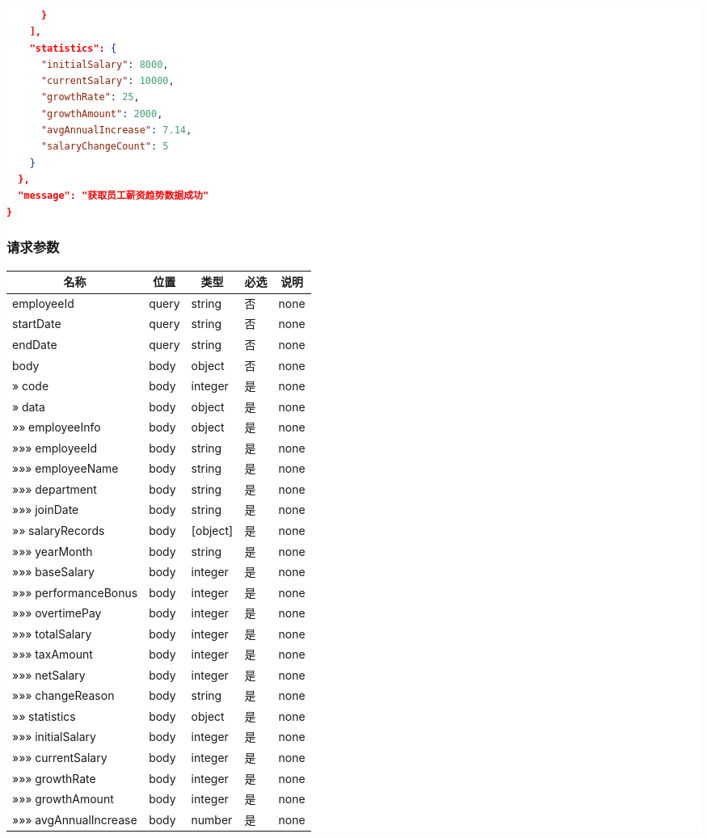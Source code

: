 ```json
      }
    ],
    "statistics": {
      "initialSalary": 8000,
      "currentSalary": 10000,
      "growthRate": 25,
      "growthAmount": 2000,
      "avgAnnualIncrease": 7.14,
      "salaryChangeCount": 5
    }
  },
  "message": "获取员工薪资趋势数据成功"
}
```

### 请求参数

|名称|位置|类型|必选|说明|
|---|---|---|---|---|
|employeeId|query|string| 否 |none|
|startDate|query|string| 否 |none|
|endDate|query|string| 否 |none|
|body|body|object| 否 |none|
|» code|body|integer| 是 |none|
|» data|body|object| 是 |none|
|»» employeeInfo|body|object| 是 |none|
|»»» employeeId|body|string| 是 |none|
|»»» employeeName|body|string| 是 |none|
|»»» department|body|string| 是 |none|
|»»» joinDate|body|string| 是 |none|
|»» salaryRecords|body|[object]| 是 |none|
|»»» yearMonth|body|string| 是 |none|
|»»» baseSalary|body|integer| 是 |none|
|»»» performanceBonus|body|integer| 是 |none|
|»»» overtimePay|body|integer| 是 |none|
|»»» totalSalary|body|integer| 是 |none|
|»»» taxAmount|body|integer| 是 |none|
|»»» netSalary|body|integer| 是 |none|
|»»» changeReason|body|string| 是 |none|
|»» statistics|body|object| 是 |none|
|»»» initialSalary|body|integer| 是 |none|
|»»» currentSalary|body|integer| 是 |none|
|»»» growthRate|body|integer| 是 |none|
|»»» growthAmount|body|integer| 是 |none|
|»»» avgAnnualIncrease|body|number| 是 |none|